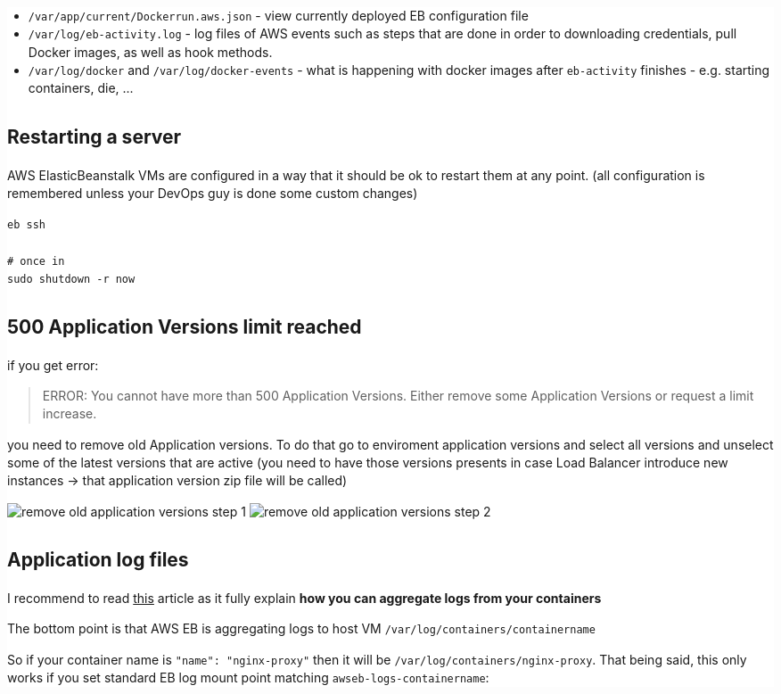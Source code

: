 * `/var/app/current/Dockerrun.aws.json` - view currently deployed EB
  configuration file
* `/var/log/eb-activity.log` - log files of AWS events such as steps
  that are done in order to downloading credentials, pull Docker images,
as well as hook methods.
* `/var/log/docker` and `/var/log/docker-events` - what is happening
  with docker images after `eb-activity` finishes - e.g. starting
containers, die, ...

## Restarting a server

AWS ElasticBeanstalk VMs are configured in a way that it should be ok to
restart them at any point. (all configuration is remembered unless your
DevOps guy is done some custom changes)

```
eb ssh

# once in 
sudo shutdown -r now
```

## 500 Application Versions limit reached

if you get error:

> ERROR: You cannot have more than 500 Application Versions. Either
> remove some Application Versions or request a limit increase.

you need to remove old Application versions. To do that go to enviroment
application versions and select all versions and unselect some of the
latest versions that are active (you need to have those versions presents in case Load Balancer introduce new instances -> that application version zip file will be called)

![remove old application versions step 1](https://raw.githubusercontent.com/equivalent/scrapbook2/master/assets/images/2017/remove-application-versions-1.png)
![remove old application versions step 2](https://raw.githubusercontent.com/equivalent/scrapbook2/master/assets/images/2017/remove-application-versions-2.png)


## Application log files

I recommend to read
[this](http://docs.aws.amazon.com/elasticbeanstalk/latest/dg/create_deploy_docker_v2config.html#create_deploy_docker_v2config_dockerrun)
article as it fully explain **how you can aggregate logs from your
containers**

The bottom point is that AWS EB is aggregating logs to host VM
`/var/log/containers/containername`

So if your container name is `"name": "nginx-proxy"` then it will be `/var/log/containers/nginx-proxy`. That being said, this only works if you set standard EB
log mount point matching `awseb-logs-containername`:
